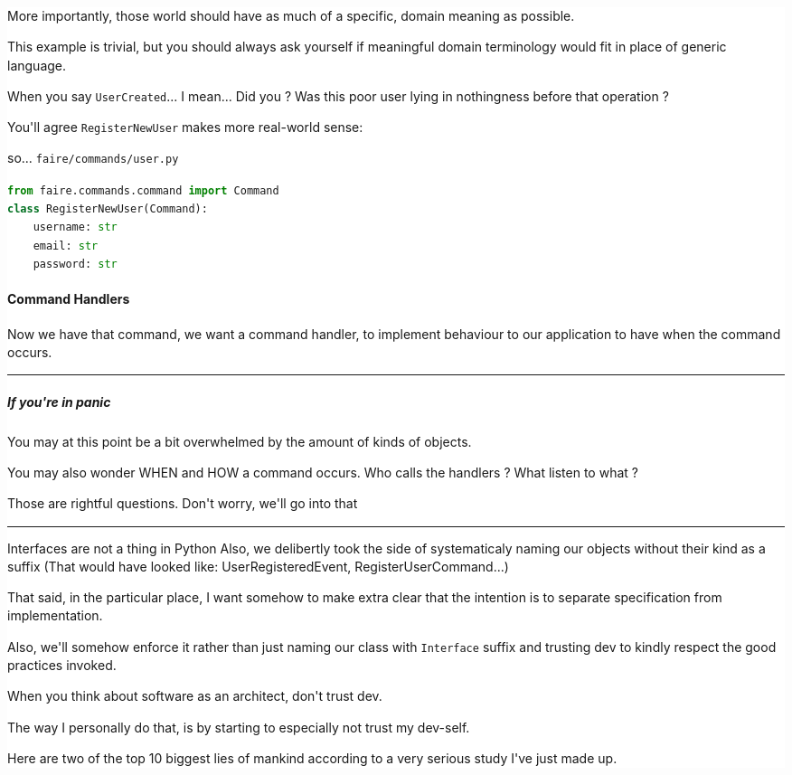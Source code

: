 More importantly, those world should have as much of a specific, domain
meaning as possible.

This example is trivial, but you should always ask yourself if meaningful
domain terminology would fit in place of generic language.

When you say `UserCreated`... I mean... Did you ?
Was this poor user lying in nothingness before that operation ?


You'll agree `RegisterNewUser` makes more real-world sense:

so...
`faire/commands/user.py`
```python
from faire.commands.command import Command
class RegisterNewUser(Command):
    username: str
    email: str
    password: str
```

#### Command Handlers

Now we have that command, we want a command handler, to implement
behaviour to our application to have when the command occurs.
___________
##### If you're in panic

You may at this point be a bit overwhelmed by the amount of 
kinds of objects. 

You may also wonder WHEN and HOW a command occurs.
Who calls the handlers ? What listen to what ?

Those are rightful questions. Don't worry, we'll go into that
_____________

Interfaces are not a thing in Python
Also, we delibertly took the side of systematicaly naming our 
objects without their kind as a suffix 
(That would have looked like: UserRegisteredEvent, RegisterUserCommand...)

That said, in the particular place, I want somehow to make extra clear that
the intention is to separate specification from implementation.

Also, we'll somehow enforce it rather than just naming our class with 
`Interface` suffix and trusting dev to kindly respect the good practices 
invoked.

When you think about software as an architect, don't trust dev.

The way I personally do that, is by starting to especially not trust my
dev-self.

Here are two of the top 10 biggest lies of mankind according to a very
serious study I've just made up.
